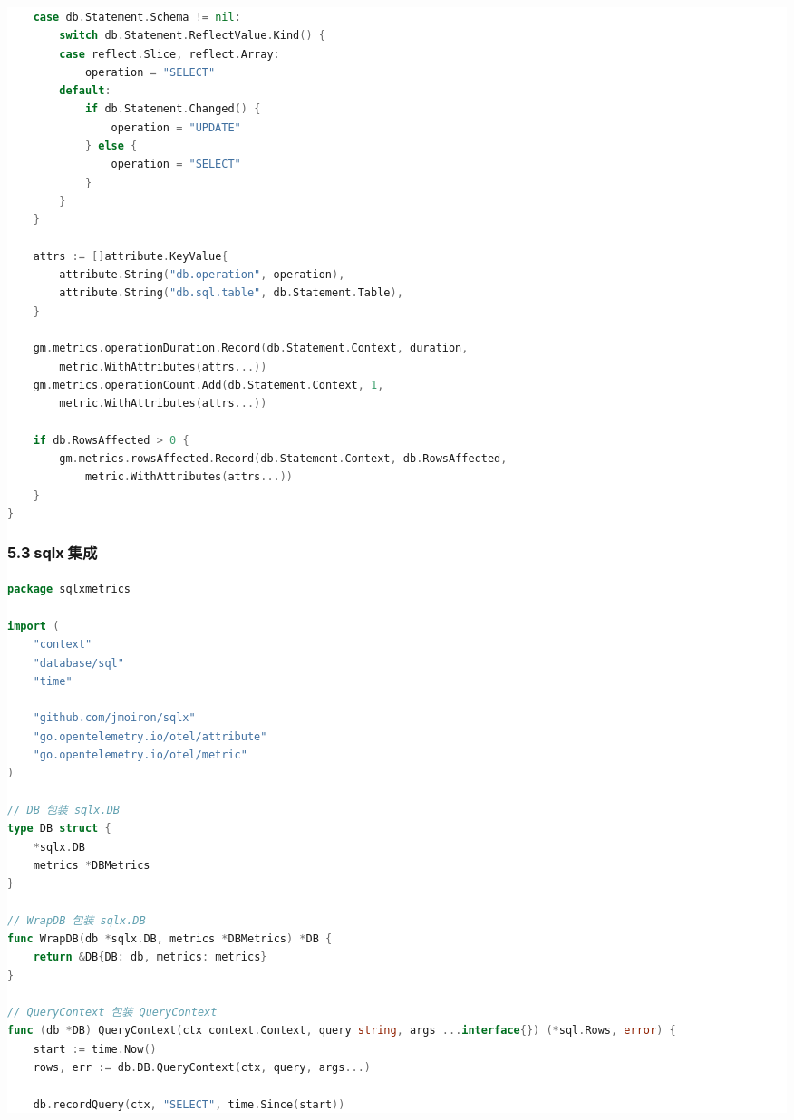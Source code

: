 ```go
    case db.Statement.Schema != nil:
        switch db.Statement.ReflectValue.Kind() {
        case reflect.Slice, reflect.Array:
            operation = "SELECT"
        default:
            if db.Statement.Changed() {
                operation = "UPDATE"
            } else {
                operation = "SELECT"
            }
        }
    }
    
    attrs := []attribute.KeyValue{
        attribute.String("db.operation", operation),
        attribute.String("db.sql.table", db.Statement.Table),
    }
    
    gm.metrics.operationDuration.Record(db.Statement.Context, duration,
        metric.WithAttributes(attrs...))
    gm.metrics.operationCount.Add(db.Statement.Context, 1,
        metric.WithAttributes(attrs...))
    
    if db.RowsAffected > 0 {
        gm.metrics.rowsAffected.Record(db.Statement.Context, db.RowsAffected,
            metric.WithAttributes(attrs...))
    }
}
```

### 5.3 sqlx 集成

```go
package sqlxmetrics

import (
    "context"
    "database/sql"
    "time"

    "github.com/jmoiron/sqlx"
    "go.opentelemetry.io/otel/attribute"
    "go.opentelemetry.io/otel/metric"
)

// DB 包装 sqlx.DB
type DB struct {
    *sqlx.DB
    metrics *DBMetrics
}

// WrapDB 包装 sqlx.DB
func WrapDB(db *sqlx.DB, metrics *DBMetrics) *DB {
    return &DB{DB: db, metrics: metrics}
}

// QueryContext 包装 QueryContext
func (db *DB) QueryContext(ctx context.Context, query string, args ...interface{}) (*sql.Rows, error) {
    start := time.Now()
    rows, err := db.DB.QueryContext(ctx, query, args...)
    
    db.recordQuery(ctx, "SELECT", time.Since(start))
```